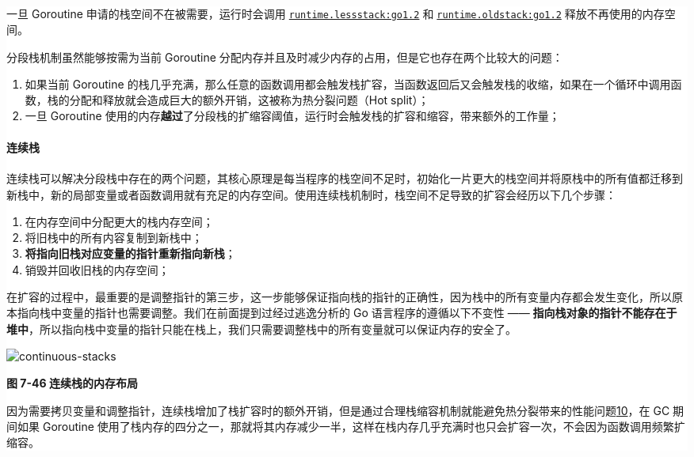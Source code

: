 一旦 Goroutine 申请的栈空间不在被需要，运行时会调用 [`runtime.lessstack:go1.2`](https://draveness.me/golang/tree/runtime.lessstack:go1.2) 和 [`runtime.oldstack:go1.2`](https://draveness.me/golang/tree/runtime.oldstack:go1.2) 释放不再使用的内存空间。

分段栈机制虽然能够按需为当前 Goroutine 分配内存并且及时减少内存的占用，但是它也存在两个比较大的问题：

1. 如果当前 Goroutine 的栈几乎充满，那么任意的函数调用都会触发栈扩容，当函数返回后又会触发栈的收缩，如果在一个循环中调用函数，栈的分配和释放就会造成巨大的额外开销，这被称为热分裂问题（Hot split）；
2. 一旦 Goroutine 使用的内存**越过**了分段栈的扩缩容阈值，运行时会触发栈的扩容和缩容，带来额外的工作量；

#### 连续栈

连续栈可以解决分段栈中存在的两个问题，其核心原理是每当程序的栈空间不足时，初始化一片更大的栈空间并将原栈中的所有值都迁移到新栈中，新的局部变量或者函数调用就有充足的内存空间。使用连续栈机制时，栈空间不足导致的扩容会经历以下几个步骤：

1. 在内存空间中分配更大的栈内存空间；
2. 将旧栈中的所有内容复制到新栈中；
3. **将指向旧栈对应变量的指针重新指向新栈**；
4. 销毁并回收旧栈的内存空间；

在扩容的过程中，最重要的是调整指针的第三步，这一步能够保证指向栈的指针的正确性，因为栈中的所有变量内存都会发生变化，所以原本指向栈中变量的指针也需要调整。我们在前面提到过经过逃逸分析的 Go 语言程序的遵循以下不变性 —— **指向栈对象的指针不能存在于堆中**，所以指向栈中变量的指针只能在栈上，我们只需要调整栈中的所有变量就可以保证内存的安全了。

![continuous-stacks](https://img.draveness.me/2020-03-23-15849514795883-continuous-stacks.png)

**图 7-46 连续栈的内存布局**

因为需要拷贝变量和调整指针，连续栈增加了栈扩容时的额外开销，但是通过合理栈缩容机制就能避免热分裂带来的性能问题[10](https://draveness.me/golang/docs/part3-runtime/ch07-memory/golang-stack-management/#fn:10)，在 GC 期间如果 Goroutine 使用了栈内存的四分之一，那就将其内存减少一半，这样在栈内存几乎充满时也只会扩容一次，不会因为函数调用频繁扩缩容。
